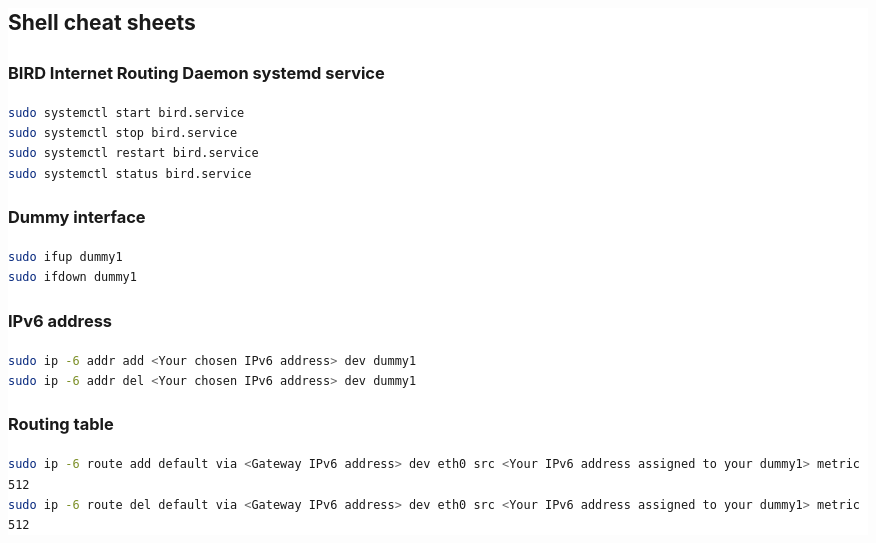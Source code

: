 ## Shell cheat sheets

### BIRD Internet Routing Daemon systemd service
```sh
sudo systemctl start bird.service
sudo systemctl stop bird.service
sudo systemctl restart bird.service
sudo systemctl status bird.service
```

### Dummy interface
```sh
sudo ifup dummy1
sudo ifdown dummy1
```

### IPv6 address
```sh
sudo ip -6 addr add <Your chosen IPv6 address> dev dummy1
sudo ip -6 addr del <Your chosen IPv6 address> dev dummy1
```

### Routing table
```sh
sudo ip -6 route add default via <Gateway IPv6 address> dev eth0 src <Your IPv6 address assigned to your dummy1> metric 512
sudo ip -6 route del default via <Gateway IPv6 address> dev eth0 src <Your IPv6 address assigned to your dummy1> metric 512
```